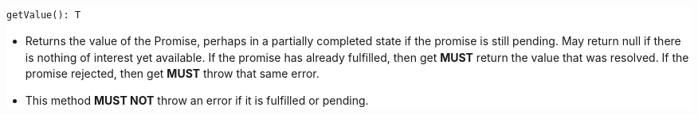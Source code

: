 `getValue(): T`

* Returns the value of the Promise, perhaps in a partially completed state if
  the promise is still pending. May return null if there is nothing of
  interest yet available. If the promise has already fulfilled, then get
  **MUST** return the value that was resolved. If the promise rejected, then
  get **MUST** throw that same error.

* This method **MUST NOT** throw an error if it is fulfilled or pending.
